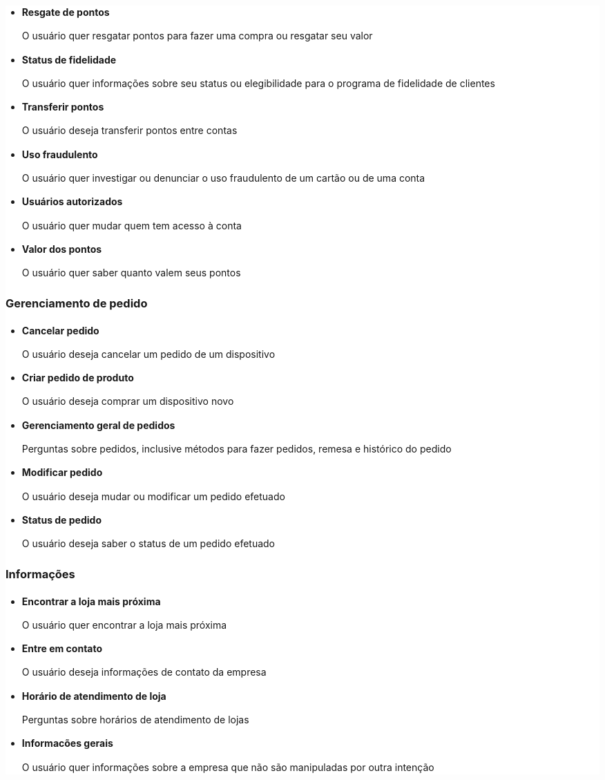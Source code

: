- ****Resgate de pontos****

    O usuário quer resgatar pontos para fazer uma compra ou resgatar seu valor

- ****Status de fidelidade****

    O usuário quer informações sobre seu status ou elegibilidade para o programa de fidelidade de clientes

- ****Transferir pontos****

    O usuário deseja transferir pontos entre contas

- ****Uso fraudulento****

    O usuário quer investigar ou denunciar o uso fraudulento de um cartão ou de uma conta

- ****Usuários autorizados****

    O usuário quer mudar quem tem acesso à conta

- ****Valor dos pontos****

    O usuário quer saber quanto valem seus pontos

### Gerenciamento de pedido

- ****Cancelar pedido****

    O usuário deseja cancelar um pedido de um dispositivo

- ****Criar pedido de produto****

    O usuário deseja comprar um dispositivo novo

- ****Gerenciamento geral de pedidos****

    Perguntas sobre pedidos, inclusive métodos para fazer pedidos, remesa e histórico do pedido

- ****Modificar pedido****

    O usuário deseja mudar ou modificar um pedido efetuado

- ****Status de pedido****

    O usuário deseja saber o status de um pedido efetuado

### Informações

- ****Encontrar a loja mais próxima****

    O usuário quer encontrar a loja mais próxima

- ****Entre em contato****

    O usuário deseja informações de contato da empresa

- ****Horário de atendimento de loja****

    Perguntas sobre horários de atendimento de lojas

- ****Informacões gerais****

    O usuário quer informações sobre a empresa que não são manipuladas por outra intenção
